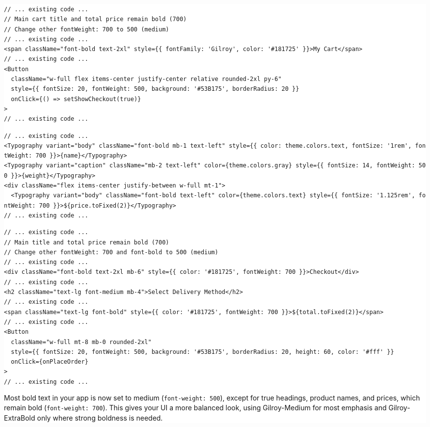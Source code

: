 ```typescriptreact
```

```typescriptreact
// ... existing code ...
// Main cart title and total price remain bold (700)
// Change other fontWeight: 700 to 500 (medium)
// ... existing code ...
<span className="font-bold text-2xl" style={{ fontFamily: 'Gilroy', color: '#181725' }}>My Cart</span>
// ... existing code ...
<Button
  className="w-full flex items-center justify-center relative rounded-2xl py-6"
  style={{ fontSize: 20, fontWeight: 500, background: '#53B175', borderRadius: 20 }}
  onClick={() => setShowCheckout(true)}
>
// ... existing code ...
```

```typescriptreact
// ... existing code ...
<Typography variant="body" className="font-bold mb-1 text-left" style={{ color: theme.colors.text, fontSize: '1rem', fontWeight: 700 }}>{name}</Typography>
<Typography variant="caption" className="mb-2 text-left" color={theme.colors.gray} style={{ fontSize: 14, fontWeight: 500 }}>{weight}</Typography>
<div className="flex items-center justify-between w-full mt-1">
  <Typography variant="body" className="font-bold text-left" color={theme.colors.text} style={{ fontSize: '1.125rem', fontWeight: 700 }}>${price.toFixed(2)}</Typography>
// ... existing code ...
```

```typescriptreact
// ... existing code ...
// Main title and total price remain bold (700)
// Change other fontWeight: 700 and font-bold to 500 (medium)
// ... existing code ...
<div className="font-bold text-2xl mb-6" style={{ color: '#181725', fontWeight: 700 }}>Checkout</div>
// ... existing code ...
<h2 className="text-lg font-medium mb-4">Select Delivery Method</h2>
// ... existing code ...
<span className="text-lg font-bold" style={{ color: '#181725', fontWeight: 700 }}>${total.toFixed(2)}</span>
// ... existing code ...
<Button
  className="w-full mt-8 mb-0 rounded-2xl"
  style={{ fontSize: 20, fontWeight: 500, background: '#53B175', borderRadius: 20, height: 60, color: '#fff' }}
  onClick={onPlaceOrder}
>
// ... existing code ...
```

Most bold text in your app is now set to medium (`font-weight: 500`), except for true headings, product names, and prices, which remain bold (`font-weight: 700`). This gives your UI a more balanced look, using Gilroy-Medium for most emphasis and Gilroy-ExtraBold only where strong boldness is needed.
